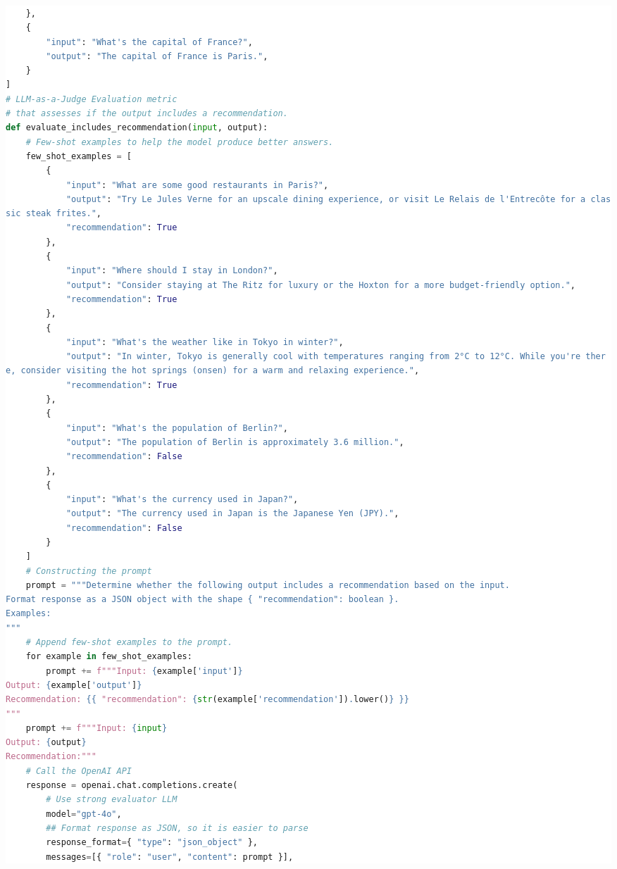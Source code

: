 ```py
    },
    {
        "input": "What's the capital of France?",
        "output": "The capital of France is Paris.",
    }
]
# LLM-as-a-Judge Evaluation metric
# that assesses if the output includes a recommendation.
def evaluate_includes_recommendation(input, output):
    # Few-shot examples to help the model produce better answers.
    few_shot_examples = [
        {
            "input": "What are some good restaurants in Paris?",
            "output": "Try Le Jules Verne for an upscale dining experience, or visit Le Relais de l'Entrecôte for a classic steak frites.",
            "recommendation": True
        },
        {
            "input": "Where should I stay in London?",
            "output": "Consider staying at The Ritz for luxury or the Hoxton for a more budget-friendly option.",
            "recommendation": True
        },
        {
            "input": "What's the weather like in Tokyo in winter?",
            "output": "In winter, Tokyo is generally cool with temperatures ranging from 2°C to 12°C. While you're there, consider visiting the hot springs (onsen) for a warm and relaxing experience.",
            "recommendation": True
        },
        {
            "input": "What's the population of Berlin?",
            "output": "The population of Berlin is approximately 3.6 million.",
            "recommendation": False
        },
        {
            "input": "What's the currency used in Japan?",
            "output": "The currency used in Japan is the Japanese Yen (JPY).",
            "recommendation": False
        }
    ]
    # Constructing the prompt
    prompt = """Determine whether the following output includes a recommendation based on the input.
Format response as a JSON object with the shape { "recommendation": boolean }.
Examples:
"""
    # Append few-shot examples to the prompt.
    for example in few_shot_examples:
        prompt += f"""Input: {example['input']}
Output: {example['output']}
Recommendation: {{ "recommendation": {str(example['recommendation']).lower()} }}
"""
    prompt += f"""Input: {input}
Output: {output}
Recommendation:"""
    # Call the OpenAI API
    response = openai.chat.completions.create(
        # Use strong evaluator LLM
        model="gpt-4o",
        ## Format response as JSON, so it is easier to parse
        response_format={ "type": "json_object" },
        messages=[{ "role": "user", "content": prompt }],
```